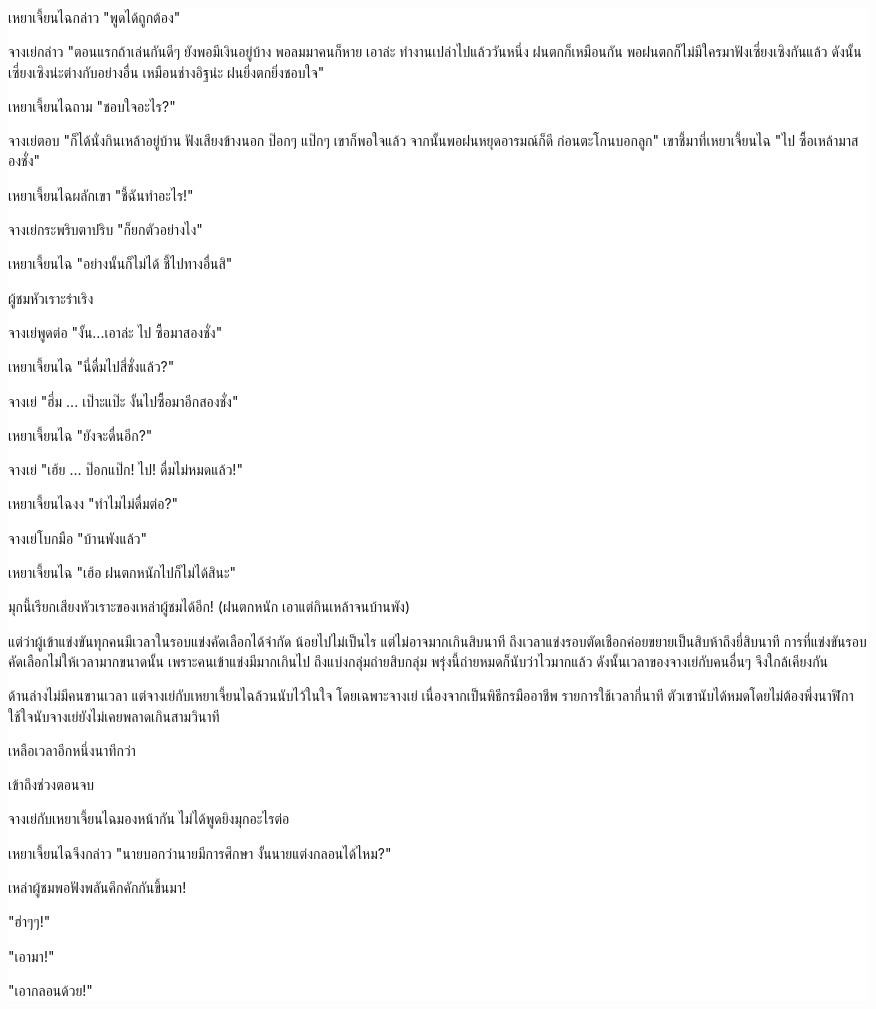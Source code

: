 เหยาเจี้ยนไฉกล่าว "พูดได้ถูกต้อง"

จางเย่กล่าว "ตอนแรกถ้าเล่นกันดีๆ ยังพอมีเงินอยู่บ้าง พอลมมาคนก็หาย เอาล่ะ ทำงานเปล่าไปแล้ววันหนึ่ง ฝนตกก็เหมือนกัน พอฝนตกก็ไม่มีใครมาฟังเซี่ยงเซิงกันแล้ว ดังนั้นเซี่ยงเซิงน่ะต่างกับอย่างอื่น เหมือนช่างอิฐน่ะ ฝนยิ่งตกยิ่งชอบใจ"

เหยาเจี้ยนไฉถาม "ชอบใจอะไร?"

จางเย่ตอบ "ก็ได้นั่งกินเหล้าอยู่บ้าน ฟังเสียงข้างนอก ป๊อกๆ แป๊กๆ เขาก็พอใจแล้ว จากนั้นพอฝนหยุดอารมณ์ก็ดี ก่อนตะโกนบอกลูก" เขาชี้มาที่เหยาเจี้ยนไฉ "ไป ซื้อเหล้ามาสองชั่ง"

เหยาเจี้ยนไฉผลักเขา "ชี้ฉันทำอะไร!"

จางเย่กระพริบตาปริบ "ก็ยกตัวอย่างไง"

เหยาเจี้ยนไฉ "อย่างนั้นก็ไม่ได้ ชี้ไปทางอื่นสิ"

ผู้ชมหัวเราะร่าเริง

จางเย่พูดต่อ "งั้น...เอาล่ะ ไป ซื้อมาสองชั่ง"

เหยาเจี้ยนไฉ "นี่ดื่มไปสี่ชั่งแล้ว?"

จางเย่ "ฮึ่ม ... เป๊าะแป๊ะ งั้นไปซื้อมาอีกสองชั่ง"

เหยาเจี้ยนไฉ "ยังจะดื่นอีก?"

จางเย่ "เฮ้ย ... ป๊อกแป๊ก! ไป! ดื่มไม่หมดแล้ว!"

เหยาเจี้ยนไฉงง "ทำไมไม่ดื่มต่อ?"

จางเย่โบกมือ "บ้านพังแล้ว"

เหยาเจี้ยนไฉ "เฮ้อ ฝนตกหนักไปก็ไม่ได้สินะ"

มุกนี้เรียกเสียงหัวเราะของเหล่าผู้ชมได้อีก!
(ฝนตกหนัก เอาแต่กินเหล้าจนบ้านพัง)

แต่ว่าผู้เข้าแข่งขันทุกคนมีเวลาในรอบแข่งคัดเลือกได้จำกัด น้อยไปไม่เป็นไร แต่ไม่อาจมากเกินสิบนาที ถึงเวลาแข่งรอบตัดเชือกค่อยขยายเป็นสิบห้าถึงยี่สิบนาที การที่แข่งขันรอบคัดเลือกไม่ให้เวลามากขนาดนั้น เพราะคนเข้าแข่งมีมากเกินไป ถึงแบ่งกลุ่มถ่ายสิบกลุ่ม พรุ่งนี้ถ่ายหมดก็นับว่าไวมากแล้ว ดังนั้นเวลาของจางเย่กับคนอื่นๆ จึงใกล้เคียงกัน

ด้านล่างไม่มีคนขานเวลา แต่จางเย่กับเหยาเจี้ยนไฉล้วนนับไว้ในใจ โดยเฉพาะจางเย่ เนื่องจากเป็นพิธีกรมืออาชีพ รายการใช้เวลากี่นาที ตัวเขานับได้หมดโดยไม่ต้องพึ่งนาฬิกา ใช้ใจนับจางเย่ยังไม่เคยพลาดเกินสามวินาที

เหลือเวลาอีกหนึ่งนาทีกว่า

เข้าถึงช่วงตอนจบ

จางเย่กับเหยาเจี้ยนไฉมองหน้ากัน ไม่ได้พูดยิงมุกอะไรต่อ

เหยาเจี้ยนไฉจึงกล่าว "นายบอกว่านายมีการศึกษา งั้นนายแต่งกลอนได้ไหม?"

เหล่าผู้ชมพอฟังพลันคึกคักกันขึ้นมา!

"ฮ่าๆๆ!"

"เอามา!"

"เอากลอนด้วย!"
